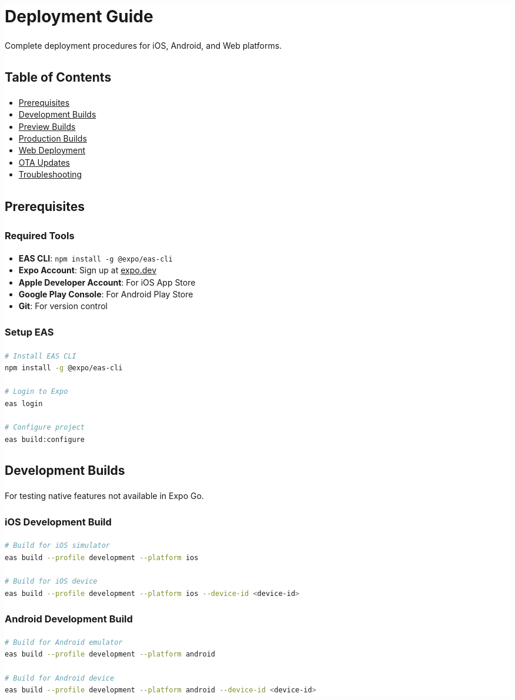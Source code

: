# Deployment Guide

Complete deployment procedures for iOS, Android, and Web platforms.

## Table of Contents
- [Prerequisites](#prerequisites)
- [Development Builds](#development-builds)
- [Preview Builds](#preview-builds)
- [Production Builds](#production-builds)
- [Web Deployment](#web-deployment)
- [OTA Updates](#ota-updates)
- [Troubleshooting](#troubleshooting)

## Prerequisites

### Required Tools
- **EAS CLI**: `npm install -g @expo/eas-cli`
- **Expo Account**: Sign up at [expo.dev](https://expo.dev)
- **Apple Developer Account**: For iOS App Store
- **Google Play Console**: For Android Play Store
- **Git**: For version control

### Setup EAS
```bash
# Install EAS CLI
npm install -g @expo/eas-cli

# Login to Expo
eas login

# Configure project
eas build:configure
```

## Development Builds

For testing native features not available in Expo Go.

### iOS Development Build
```bash
# Build for iOS simulator
eas build --profile development --platform ios

# Build for iOS device
eas build --profile development --platform ios --device-id <device-id>
```

### Android Development Build
```bash
# Build for Android emulator
eas build --profile development --platform android

# Build for Android device
eas build --profile development --platform android --device-id <device-id>
```
